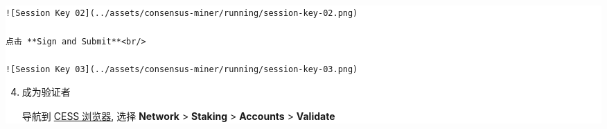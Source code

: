     ![Session Key 02](../assets/consensus-miner/running/session-key-02.png)

    点击 **Sign and Submit**<br/>

    ![Session Key 03](../assets/consensus-miner/running/session-key-03.png)

4. 成为验证者<br/>

    导航到 [CESS 浏览器](https://testnet.cess.cloud), 选择 **Network** > **Staking** > **Accounts** > **Validate**<br/>
